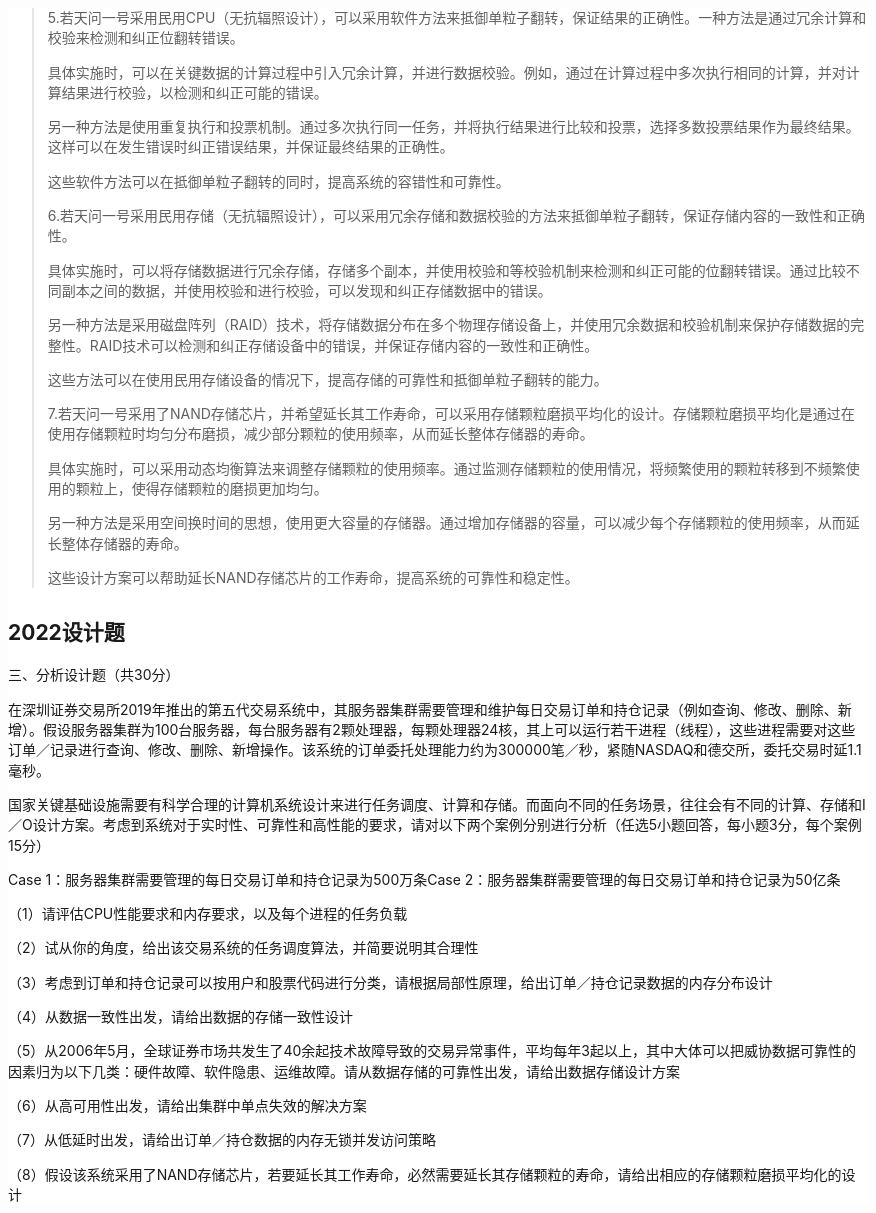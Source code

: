 >
> 5.若天问一号采用民用CPU（无抗辐照设计），可以采用软件方法来抵御单粒子翻转，保证结果的正确性。一种方法是通过冗余计算和校验来检测和纠正位翻转错误。
>
> 具体实施时，可以在关键数据的计算过程中引入冗余计算，并进行数据校验。例如，通过在计算过程中多次执行相同的计算，并对计算结果进行校验，以检测和纠正可能的错误。
>
> 另一种方法是使用重复执行和投票机制。通过多次执行同一任务，并将执行结果进行比较和投票，选择多数投票结果作为最终结果。这样可以在发生错误时纠正错误结果，并保证最终结果的正确性。
>
> 这些软件方法可以在抵御单粒子翻转的同时，提高系统的容错性和可靠性。
>
> 6.若天问一号采用民用存储（无抗辐照设计），可以采用冗余存储和数据校验的方法来抵御单粒子翻转，保证存储内容的一致性和正确性。
>
> 具体实施时，可以将存储数据进行冗余存储，存储多个副本，并使用校验和等校验机制来检测和纠正可能的位翻转错误。通过比较不同副本之间的数据，并使用校验和进行校验，可以发现和纠正存储数据中的错误。
>
> 另一种方法是采用磁盘阵列（RAID）技术，将存储数据分布在多个物理存储设备上，并使用冗余数据和校验机制来保护存储数据的完整性。RAID技术可以检测和纠正存储设备中的错误，并保证存储内容的一致性和正确性。
>
> 这些方法可以在使用民用存储设备的情况下，提高存储的可靠性和抵御单粒子翻转的能力。
>
> 7.若天问一号采用了NAND存储芯片，并希望延长其工作寿命，可以采用存储颗粒磨损平均化的设计。存储颗粒磨损平均化是通过在使用存储颗粒时均匀分布磨损，减少部分颗粒的使用频率，从而延长整体存储器的寿命。
>
> 具体实施时，可以采用动态均衡算法来调整存储颗粒的使用频率。通过监测存储颗粒的使用情况，将频繁使用的颗粒转移到不频繁使用的颗粒上，使得存储颗粒的磨损更加均匀。
>
> 另一种方法是采用空间换时间的思想，使用更大容量的存储器。通过增加存储器的容量，可以减少每个存储颗粒的使用频率，从而延长整体存储器的寿命。
>
> 这些设计方案可以帮助延长NAND存储芯片的工作寿命，提高系统的可靠性和稳定性。

## 2022设计题

三、分析设计题（共30分）

在深圳证券交易所2019年推出的第五代交易系统中，其服务器集群需要管理和维护每日交易订单和持仓记录（例如查询、修改、删除、新增）。假设服务器集群为100台服务器，每台服务器有2颗处理器，每颗处理器24核，其上可以运行若干进程（线程），这些进程需要对这些订单／记录进行查询、修改、删除、新增操作。该系统的订单委托处理能力约为300000笔／秒，紧随NASDAQ和德交所，委托交易时延1.1毫秒。

国家关键基础设施需要有科学合理的计算机系统设计来进行任务调度、计算和存储。而面向不同的任务场景，往往会有不同的计算、存储和I／O设计方案。考虑到系统对于实时性、可靠性和高性能的要求，请对以下两个案例分别进行分析（任选5小题回答，每小题3分，每个案例15分）

Case 1：服务器集群需要管理的每日交易订单和持仓记录为500万条Case 2：服务器集群需要管理的每日交易订单和持仓记录为50亿条

（1）请评估CPU性能要求和内存要求，以及每个进程的任务负载

（2）试从你的角度，给出该交易系统的任务调度算法，并简要说明其合理性

（3）考虑到订单和持仓记录可以按用户和股票代码进行分类，请根据局部性原理，给出订单／持仓记录数据的内存分布设计

（4）从数据一致性出发，请给出数据的存储一致性设计

（5）从2006年5月，全球证券市场共发生了40余起技术故障导致的交易异常事件，平均每年3起以上，其中大体可以把威协数据可靠性的因素归为以下几类：硬件故障、软件隐患、运维故障。请从数据存储的可靠性出发，请给出数据存储设计方案

（6）从高可用性出发，请给出集群中单点失效的解决方案

（7）从低延时出发，请给出订单／持仓数据的内存无锁并发访问策略

（8）假设该系统采用了NAND存储芯片，若要延长其工作寿命，必然需要延长其存储颗粒的寿命，请给出相应的存储颗粒磨损平均化的设计

